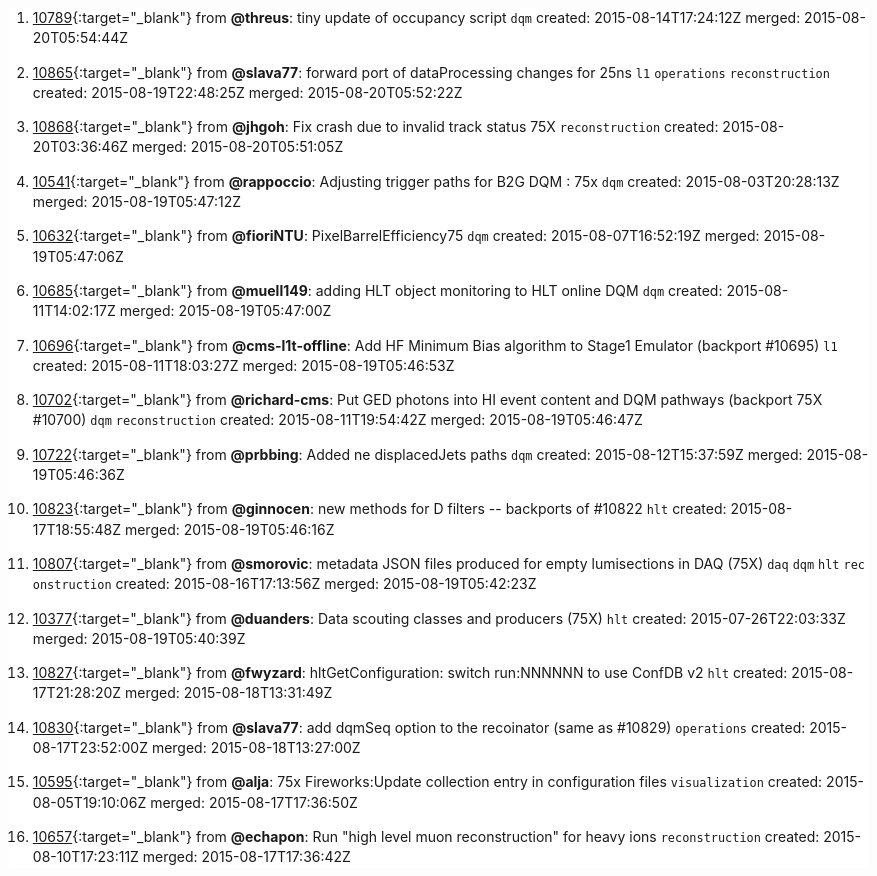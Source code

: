 1. [10789](http://github.com/cms-sw/cmssw/pull/10789){:target="_blank"}  from **@threus**: tiny update of occupancy script `dqm`  created: 2015-08-14T17:24:12Z merged: 2015-08-20T05:54:44Z

1. [10865](http://github.com/cms-sw/cmssw/pull/10865){:target="_blank"}  from **@slava77**: forward port of dataProcessing changes for 25ns `l1`  `operations`  `reconstruction`  created: 2015-08-19T22:48:25Z merged: 2015-08-20T05:52:22Z

1. [10868](http://github.com/cms-sw/cmssw/pull/10868){:target="_blank"}  from **@jhgoh**: Fix crash due to invalid track status 75X `reconstruction`  created: 2015-08-20T03:36:46Z merged: 2015-08-20T05:51:05Z

1. [10541](http://github.com/cms-sw/cmssw/pull/10541){:target="_blank"}  from **@rappoccio**: Adjusting trigger paths for B2G DQM : 75x `dqm`  created: 2015-08-03T20:28:13Z merged: 2015-08-19T05:47:12Z

1. [10632](http://github.com/cms-sw/cmssw/pull/10632){:target="_blank"}  from **@fioriNTU**: PixelBarrelEfficiency75 `dqm`  created: 2015-08-07T16:52:19Z merged: 2015-08-19T05:47:06Z

1. [10685](http://github.com/cms-sw/cmssw/pull/10685){:target="_blank"}  from **@muell149**: adding HLT object monitoring to HLT online DQM `dqm`  created: 2015-08-11T14:02:17Z merged: 2015-08-19T05:47:00Z

1. [10696](http://github.com/cms-sw/cmssw/pull/10696){:target="_blank"}  from **@cms-l1t-offline**:  Add HF Minimum Bias algorithm to Stage1 Emulator (backport #10695) `l1`  created: 2015-08-11T18:03:27Z merged: 2015-08-19T05:46:53Z

1. [10702](http://github.com/cms-sw/cmssw/pull/10702){:target="_blank"}  from **@richard-cms**: Put GED photons into HI event content and DQM pathways (backport 75X #10700) `dqm`  `reconstruction`  created: 2015-08-11T19:54:42Z merged: 2015-08-19T05:46:47Z

1. [10722](http://github.com/cms-sw/cmssw/pull/10722){:target="_blank"}  from **@prbbing**: Added ne displacedJets paths `dqm`  created: 2015-08-12T15:37:59Z merged: 2015-08-19T05:46:36Z

1. [10823](http://github.com/cms-sw/cmssw/pull/10823){:target="_blank"}  from **@ginnocen**: new methods for D filters -- backports of  #10822 `hlt`  created: 2015-08-17T18:55:48Z merged: 2015-08-19T05:46:16Z

1. [10807](http://github.com/cms-sw/cmssw/pull/10807){:target="_blank"}  from **@smorovic**: metadata JSON files produced for empty lumisections in DAQ (75X) `daq`  `dqm`  `hlt`  `reconstruction`  created: 2015-08-16T17:13:56Z merged: 2015-08-19T05:42:23Z

1. [10377](http://github.com/cms-sw/cmssw/pull/10377){:target="_blank"}  from **@duanders**: Data scouting classes and producers (75X) `hlt`  created: 2015-07-26T22:03:33Z merged: 2015-08-19T05:40:39Z

1. [10827](http://github.com/cms-sw/cmssw/pull/10827){:target="_blank"}  from **@fwyzard**: hltGetConfiguration: switch run:NNNNNN to use ConfDB v2 `hlt`  created: 2015-08-17T21:28:20Z merged: 2015-08-18T13:31:49Z

1. [10830](http://github.com/cms-sw/cmssw/pull/10830){:target="_blank"}  from **@slava77**: add dqmSeq option to the recoinator (same as #10829) `operations`  created: 2015-08-17T23:52:00Z merged: 2015-08-18T13:27:00Z

1. [10595](http://github.com/cms-sw/cmssw/pull/10595){:target="_blank"}  from **@alja**: 75x Fireworks:Update collection entry in configuration files `visualization`  created: 2015-08-05T19:10:06Z merged: 2015-08-17T17:36:50Z

1. [10657](http://github.com/cms-sw/cmssw/pull/10657){:target="_blank"}  from **@echapon**: Run "high level muon reconstruction" for heavy ions `reconstruction`  created: 2015-08-10T17:23:11Z merged: 2015-08-17T17:36:42Z
